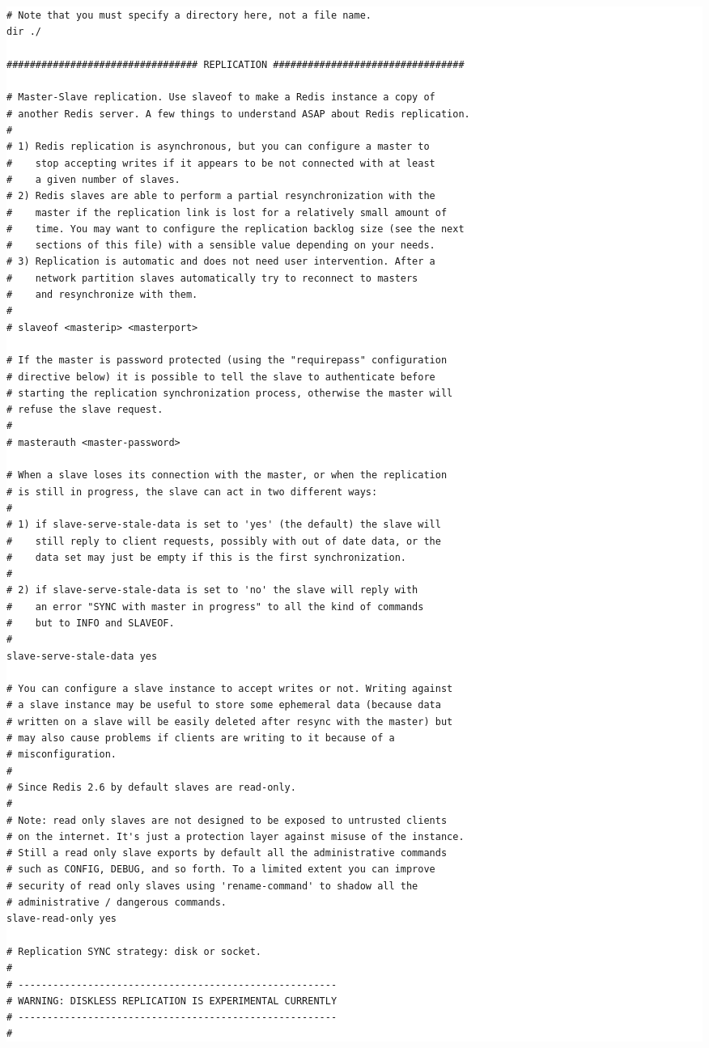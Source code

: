 ```
# Note that you must specify a directory here, not a file name.
dir ./

################################# REPLICATION #################################

# Master-Slave replication. Use slaveof to make a Redis instance a copy of
# another Redis server. A few things to understand ASAP about Redis replication.
#
# 1) Redis replication is asynchronous, but you can configure a master to
#    stop accepting writes if it appears to be not connected with at least
#    a given number of slaves.
# 2) Redis slaves are able to perform a partial resynchronization with the
#    master if the replication link is lost for a relatively small amount of
#    time. You may want to configure the replication backlog size (see the next
#    sections of this file) with a sensible value depending on your needs.
# 3) Replication is automatic and does not need user intervention. After a
#    network partition slaves automatically try to reconnect to masters
#    and resynchronize with them.
#
# slaveof <masterip> <masterport>

# If the master is password protected (using the "requirepass" configuration
# directive below) it is possible to tell the slave to authenticate before
# starting the replication synchronization process, otherwise the master will
# refuse the slave request.
#
# masterauth <master-password>

# When a slave loses its connection with the master, or when the replication
# is still in progress, the slave can act in two different ways:
#
# 1) if slave-serve-stale-data is set to 'yes' (the default) the slave will
#    still reply to client requests, possibly with out of date data, or the
#    data set may just be empty if this is the first synchronization.
#
# 2) if slave-serve-stale-data is set to 'no' the slave will reply with
#    an error "SYNC with master in progress" to all the kind of commands
#    but to INFO and SLAVEOF.
#
slave-serve-stale-data yes

# You can configure a slave instance to accept writes or not. Writing against
# a slave instance may be useful to store some ephemeral data (because data
# written on a slave will be easily deleted after resync with the master) but
# may also cause problems if clients are writing to it because of a
# misconfiguration.
#
# Since Redis 2.6 by default slaves are read-only.
#
# Note: read only slaves are not designed to be exposed to untrusted clients
# on the internet. It's just a protection layer against misuse of the instance.
# Still a read only slave exports by default all the administrative commands
# such as CONFIG, DEBUG, and so forth. To a limited extent you can improve
# security of read only slaves using 'rename-command' to shadow all the
# administrative / dangerous commands.
slave-read-only yes

# Replication SYNC strategy: disk or socket.
#
# -------------------------------------------------------
# WARNING: DISKLESS REPLICATION IS EXPERIMENTAL CURRENTLY
# -------------------------------------------------------
#
```